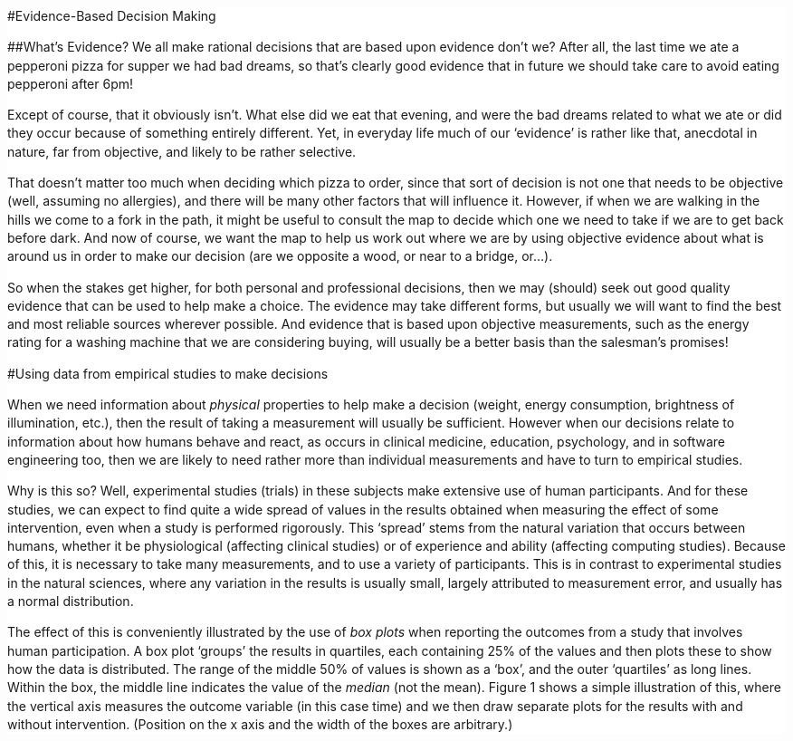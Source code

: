 #Evidence-Based Decision Making

##What’s Evidence?
We all make rational decisions that are based upon evidence don’t we? After all, the
last time we ate a pepperoni pizza for supper we had bad dreams, so that’s clearly
good evidence that in future we should take care to avoid eating pepperoni after
6pm!

Except of course, that it obviously isn’t. What else did we eat that evening, and
were the bad dreams related to what we ate or did they occur because of something
entirely different. Yet, in everyday life much of our ‘evidence’ is rather like that,
anecdotal in nature, far from objective, and likely to be rather selective.

That doesn’t matter too much when deciding which pizza to order, since that sort of
decision is not one that needs to be objective (well, assuming no allergies), and
there will be many other factors that will influence it. However, if when we are
walking in the hills we come to a fork in the path, it might be useful to consult the
map to decide which one we need to take if we are to get back before dark. And
now of course, we want the map to help us work out where we are by using objective
evidence about what is around us in order to make our decision (are we opposite a
wood, or near to a bridge, or…).

So when the stakes get higher, for both personal and professional decisions, then we
may (should) seek out good quality evidence that can be used to help make a
choice. The evidence may take different forms, but usually we will want to find the
best and most reliable sources wherever possible. And evidence that is based upon
objective measurements, such as the energy rating for a washing machine that we
are considering buying, will usually be a better basis than the salesman’s promises!

#Using data from empirical studies to make decisions

When we need information about _physical_ properties to help make a decision
(weight, energy consumption, brightness of illumination, etc.), then the result of
taking a measurement will usually be sufficient. However when our decisions relate
to information about how humans behave and react, as occurs in clinical medicine,
education, psychology, and in software engineering too, then we are likely to need
rather more than individual measurements and have to turn to empirical studies.

Why is this so? Well, experimental studies (trials) in these subjects make extensive
use of human participants. And for these studies, we can expect to find quite a wide
spread of values in the results obtained when measuring the effect of some
intervention, even when a study is performed rigorously. This ‘spread’ stems from
the natural variation that occurs between humans, whether it be physiological
(affecting clinical studies) or of experience and ability (affecting computing studies).
Because of this, it is necessary to take many measurements, and to use a variety of
participants. This is in contrast to experimental studies in the natural sciences,
where any variation in the results is usually small, largely attributed to measurement
error, and usually has a normal distribution.

The effect of this is conveniently illustrated by the use of _box plots_ when reporting
the outcomes from a study that involves human participation. A box plot ‘groups’ the
results in quartiles, each containing 25% of the values and then plots these to show
how the data is distributed. The range of the middle 50% of values is shown as a
‘box’, and the outer ‘quartiles’ as long lines. Within the box, the middle line indicates
the value of the _median_ (not the mean). Figure 1 shows a simple illustration of this,
where the vertical axis measures the outcome variable (in this case time) and we
then draw separate plots for the results with and without intervention. (Position on
the x axis and the width of the boxes are arbitrary.)
